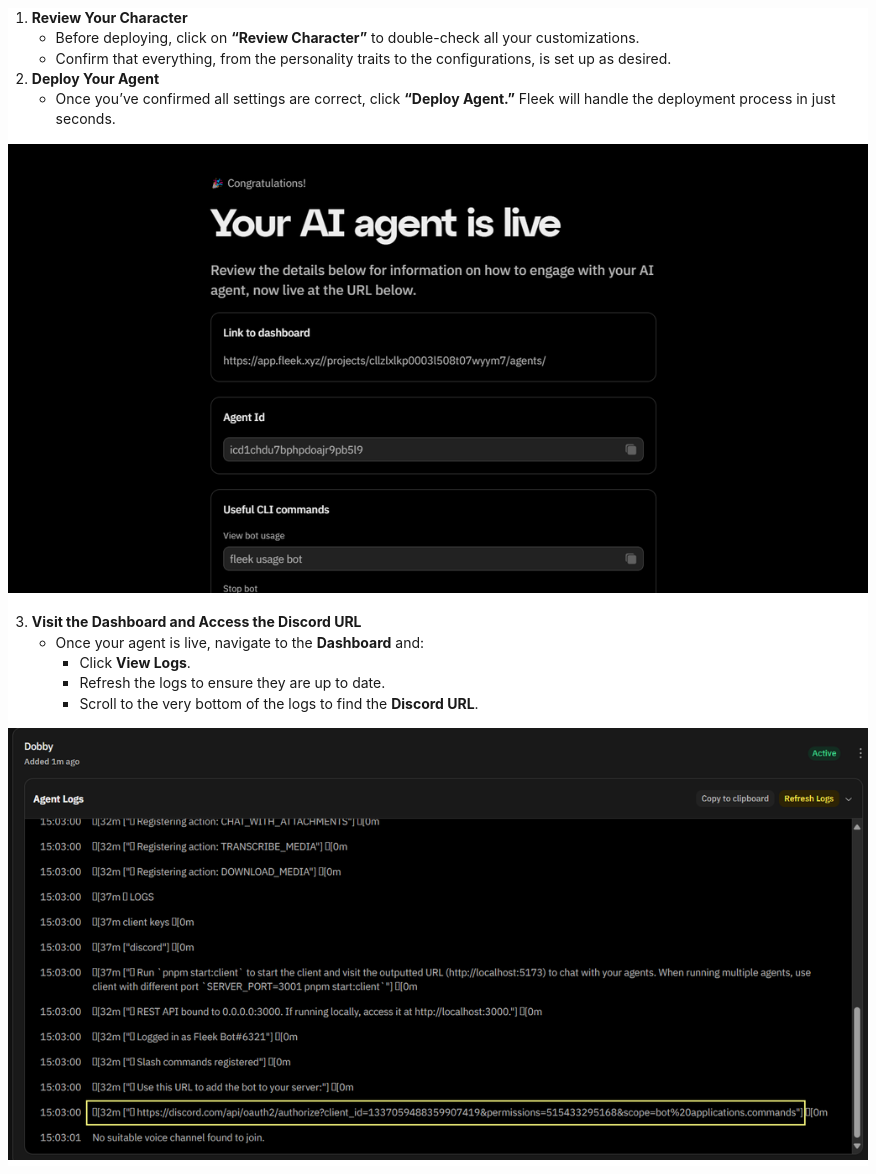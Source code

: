 1. **Review Your Character**
   - Before deploying, click on **“Review Character”** to double-check all your customizations.
   - Confirm that everything, from the personality traits to the configurations, is set up as desired.
2. **Deploy Your Agent**
   - Once you’ve confirmed all settings are correct, click **“Deploy Agent.”** Fleek will handle the deployment process in just seconds.

![](./livelink.png)

3. **Visit the Dashboard and Access the Discord URL**
   - Once your agent is live, navigate to the **Dashboard** and:
     - Click **View Logs**.
     - Refresh the logs to ensure they are up to date.
     - Scroll to the very bottom of the logs to find the **Discord URL**.

![](./discordlink.png)
